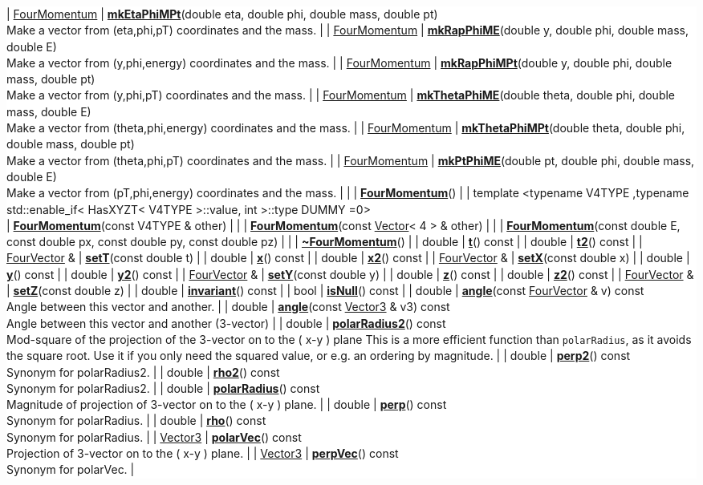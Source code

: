 | <a href="http://example.org/classes/classrivet_1_1fourmomentum/">FourMomentum</a> | **[mkEtaPhiMPt](http://example.org/modules/group__momutils/#function-mketaphimpt)**(double eta, double phi, double mass, double pt)<br>Make a vector from (eta,phi,pT) coordinates and the mass.  |
| <a href="http://example.org/classes/classrivet_1_1fourmomentum/">FourMomentum</a> | **[mkRapPhiME](http://example.org/modules/group__momutils/#function-mkrapphime)**(double y, double phi, double mass, double E)<br>Make a vector from (y,phi,energy) coordinates and the mass.  |
| <a href="http://example.org/classes/classrivet_1_1fourmomentum/">FourMomentum</a> | **[mkRapPhiMPt](http://example.org/modules/group__momutils/#function-mkrapphimpt)**(double y, double phi, double mass, double pt)<br>Make a vector from (y,phi,pT) coordinates and the mass.  |
| <a href="http://example.org/classes/classrivet_1_1fourmomentum/">FourMomentum</a> | **[mkThetaPhiME](http://example.org/modules/group__momutils/#function-mkthetaphime)**(double theta, double phi, double mass, double E)<br>Make a vector from (theta,phi,energy) coordinates and the mass.  |
| <a href="http://example.org/classes/classrivet_1_1fourmomentum/">FourMomentum</a> | **[mkThetaPhiMPt](http://example.org/modules/group__momutils/#function-mkthetaphimpt)**(double theta, double phi, double mass, double pt)<br>Make a vector from (theta,phi,pT) coordinates and the mass.  |
| <a href="http://example.org/classes/classrivet_1_1fourmomentum/">FourMomentum</a> | **[mkPtPhiME](http://example.org/modules/group__momutils/#function-mkptphime)**(double pt, double phi, double mass, double E)<br>Make a vector from (pT,phi,energy) coordinates and the mass.  |
| | **[FourMomentum](http://example.org/modules/group__momutils/#function-fourmomentum)**() |
| template <typename V4TYPE ,typename std::enable_if< HasXYZT< V4TYPE >::value, int >::type DUMMY =0\> <br>| **[FourMomentum](http://example.org/modules/group__momutils/#function-fourmomentum)**(const V4TYPE & other) |
| | **[FourMomentum](http://example.org/modules/group__momutils/#function-fourmomentum)**(const <a href="http://example.org/classes/classrivet_1_1vector/">Vector</a>< 4 > & other) |
| | **[FourMomentum](http://example.org/modules/group__momutils/#function-fourmomentum)**(const double E, const double px, const double py, const double pz) |
| | **[~FourMomentum](http://example.org/modules/group__momutils/#function-~fourmomentum)**() |
| double | **[t](http://example.org/modules/group__momutils/#function-t)**() const |
| double | **[t2](http://example.org/modules/group__momutils/#function-t2)**() const |
| <a href="http://example.org/classes/classrivet_1_1fourvector/">FourVector</a> & | **[setT](http://example.org/modules/group__momutils/#function-sett)**(const double t) |
| double | **[x](http://example.org/modules/group__momutils/#function-x)**() const |
| double | **[x2](http://example.org/modules/group__momutils/#function-x2)**() const |
| <a href="http://example.org/classes/classrivet_1_1fourvector/">FourVector</a> & | **[setX](http://example.org/modules/group__momutils/#function-setx)**(const double x) |
| double | **[y](http://example.org/modules/group__momutils/#function-y)**() const |
| double | **[y2](http://example.org/modules/group__momutils/#function-y2)**() const |
| <a href="http://example.org/classes/classrivet_1_1fourvector/">FourVector</a> & | **[setY](http://example.org/modules/group__momutils/#function-sety)**(const double y) |
| double | **[z](http://example.org/modules/group__momutils/#function-z)**() const |
| double | **[z2](http://example.org/modules/group__momutils/#function-z2)**() const |
| <a href="http://example.org/classes/classrivet_1_1fourvector/">FourVector</a> & | **[setZ](http://example.org/modules/group__momutils/#function-setz)**(const double z) |
| double | **[invariant](http://example.org/modules/group__momutils/#function-invariant)**() const |
| bool | **[isNull](http://example.org/modules/group__momutils/#function-isnull)**() const |
| double | **[angle](http://example.org/modules/group__momutils/#function-angle)**(const <a href="http://example.org/classes/classrivet_1_1fourvector/">FourVector</a> & v) const<br>Angle between this vector and another.  |
| double | **[angle](http://example.org/modules/group__momutils/#function-angle)**(const <a href="http://example.org/classes/classrivet_1_1vector3/">Vector3</a> & v3) const<br>Angle between this vector and another (3-vector)  |
| double | **[polarRadius2](http://example.org/modules/group__momutils/#function-polarradius2)**() const<br>Mod-square of the projection of the 3-vector on to the \( x-y \) plane This is a more efficient function than <code>polarRadius</code>, as it avoids the square root. Use it if you only need the squared value, or e.g. an ordering by magnitude.  |
| double | **[perp2](http://example.org/modules/group__momutils/#function-perp2)**() const<br>Synonym for polarRadius2.  |
| double | **[rho2](http://example.org/modules/group__momutils/#function-rho2)**() const<br>Synonym for polarRadius2.  |
| double | **[polarRadius](http://example.org/modules/group__momutils/#function-polarradius)**() const<br>Magnitude of projection of 3-vector on to the \( x-y \) plane.  |
| double | **[perp](http://example.org/modules/group__momutils/#function-perp)**() const<br>Synonym for polarRadius.  |
| double | **[rho](http://example.org/modules/group__momutils/#function-rho)**() const<br>Synonym for polarRadius.  |
| <a href="http://example.org/classes/classrivet_1_1vector3/">Vector3</a> | **[polarVec](http://example.org/modules/group__momutils/#function-polarvec)**() const<br>Projection of 3-vector on to the \( x-y \) plane.  |
| <a href="http://example.org/classes/classrivet_1_1vector3/">Vector3</a> | **[perpVec](http://example.org/modules/group__momutils/#function-perpvec)**() const<br>Synonym for polarVec.  |